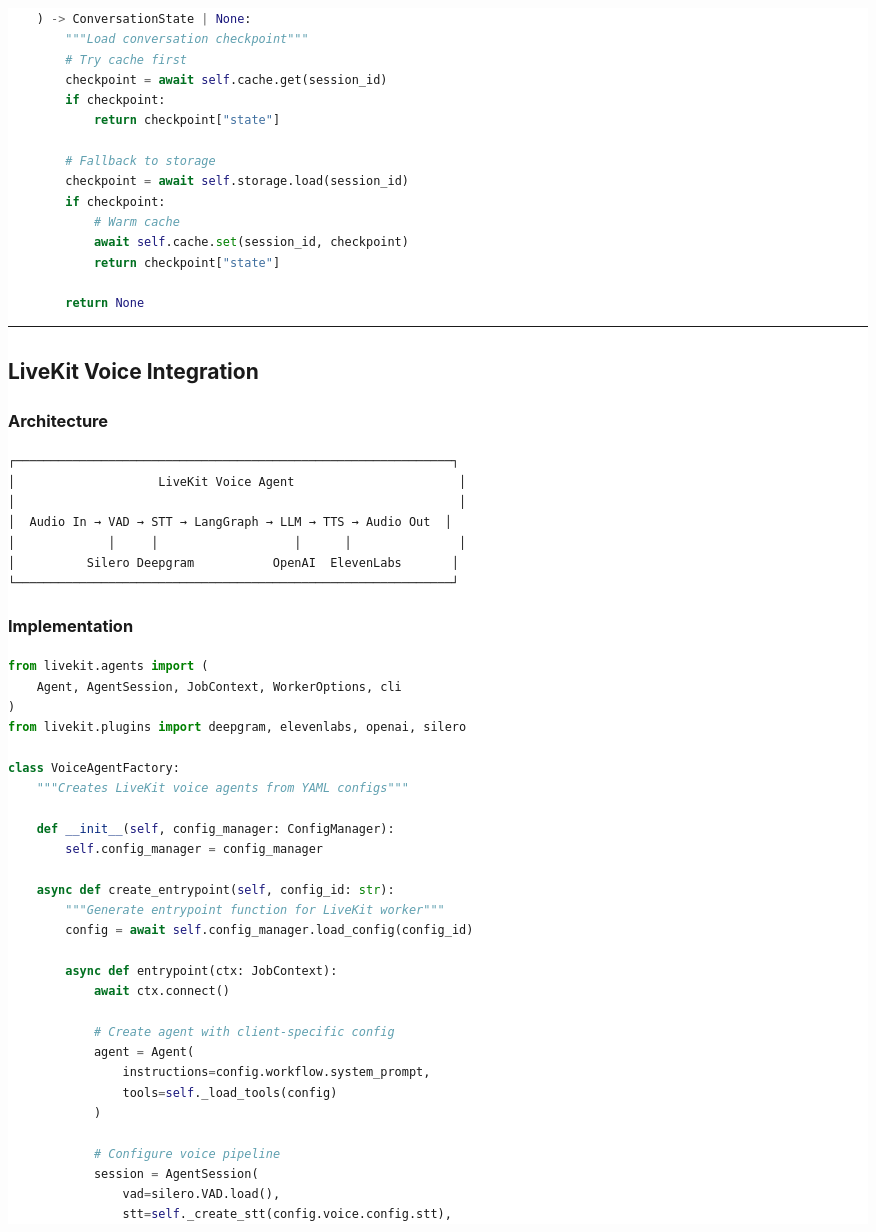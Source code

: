 ```python
    ) -> ConversationState | None:
        """Load conversation checkpoint"""
        # Try cache first
        checkpoint = await self.cache.get(session_id)
        if checkpoint:
            return checkpoint["state"]

        # Fallback to storage
        checkpoint = await self.storage.load(session_id)
        if checkpoint:
            # Warm cache
            await self.cache.set(session_id, checkpoint)
            return checkpoint["state"]

        return None
```

---

## LiveKit Voice Integration

### Architecture

```
┌─────────────────────────────────────────────────────────────┐
│                    LiveKit Voice Agent                       │
│                                                              │
│  Audio In → VAD → STT → LangGraph → LLM → TTS → Audio Out  │
│             │     │                   │      │               │
│          Silero Deepgram           OpenAI  ElevenLabs       │
└─────────────────────────────────────────────────────────────┘
```

### Implementation

```python
from livekit.agents import (
    Agent, AgentSession, JobContext, WorkerOptions, cli
)
from livekit.plugins import deepgram, elevenlabs, openai, silero

class VoiceAgentFactory:
    """Creates LiveKit voice agents from YAML configs"""

    def __init__(self, config_manager: ConfigManager):
        self.config_manager = config_manager

    async def create_entrypoint(self, config_id: str):
        """Generate entrypoint function for LiveKit worker"""
        config = await self.config_manager.load_config(config_id)

        async def entrypoint(ctx: JobContext):
            await ctx.connect()

            # Create agent with client-specific config
            agent = Agent(
                instructions=config.workflow.system_prompt,
                tools=self._load_tools(config)
            )

            # Configure voice pipeline
            session = AgentSession(
                vad=silero.VAD.load(),
                stt=self._create_stt(config.voice.config.stt),
```